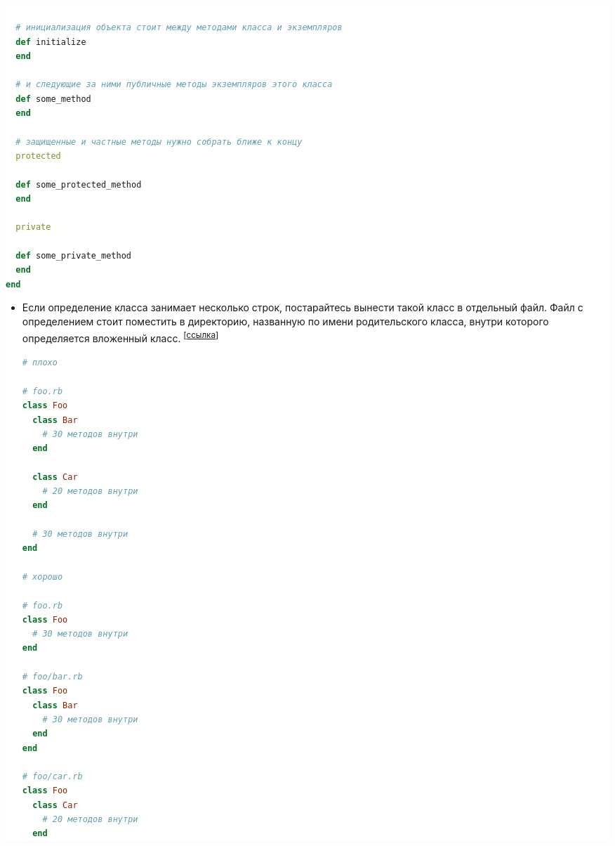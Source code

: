   ```Ruby

    # инициализация объекта стоит между методами класса и экземпляров
    def initialize
    end

    # и следующие за ними публичные методы экземпляров этого класса
    def some_method
    end

    # защищенные и частные методы нужно собрать ближе к концу
    protected

    def some_protected_method
    end

    private

    def some_private_method
    end
  end
  ```

* <a name="file-classes"></a>
  Если определение класса занимает несколько строк, постарайтесь вынести такой
  класс в отдельный файл. Файл с определением стоит поместить в директорию,
  названную по имени родительского класса, внутри которого определяется
  вложенный класс.
  <sup>[[ссылка](#file-classes)]</sup>

  ```Ruby
  # плохо

  # foo.rb
  class Foo
    class Bar
      # 30 методов внутри
    end

    class Car
      # 20 методов внутри
    end

    # 30 методов внутри
  end

  # хорошо

  # foo.rb
  class Foo
    # 30 методов внутри
  end

  # foo/bar.rb
  class Foo
    class Bar
      # 30 методов внутри
    end
  end

  # foo/car.rb
  class Foo
    class Car
      # 20 методов внутри
    end
  ```